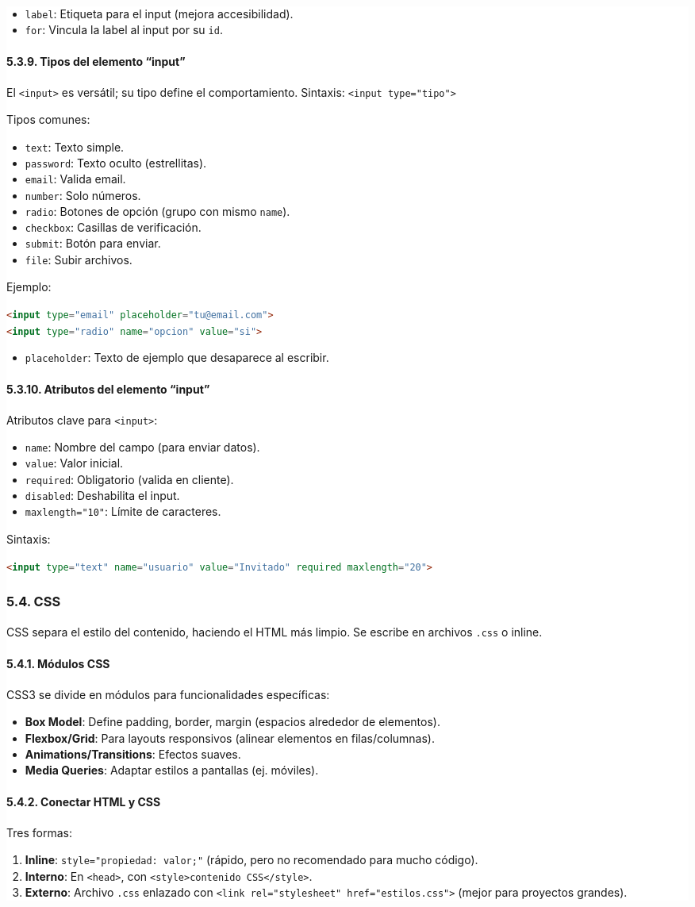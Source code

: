 - `label`: Etiqueta para el input (mejora accesibilidad).
- `for`: Vincula la label al input por su `id`.

#### 5.3.9. Tipos del elemento “input”

El `<input>` es versátil; su tipo define el comportamiento. Sintaxis: `<input type="tipo">`

Tipos comunes:
- `text`: Texto simple.
- `password`: Texto oculto (estrellitas).
- `email`: Valida email.
- `number`: Solo números.
- `radio`: Botones de opción (grupo con mismo `name`).
- `checkbox`: Casillas de verificación.
- `submit`: Botón para enviar.
- `file`: Subir archivos.

Ejemplo:
```html
<input type="email" placeholder="tu@email.com">
<input type="radio" name="opcion" value="si">
```

- `placeholder`: Texto de ejemplo que desaparece al escribir.

#### 5.3.10. Atributos del elemento “input”

Atributos clave para `<input>`:
- `name`: Nombre del campo (para enviar datos).
- `value`: Valor inicial.
- `required`: Obligatorio (valida en cliente).
- `disabled`: Deshabilita el input.
- `maxlength="10"`: Límite de caracteres.

Sintaxis:
```html
<input type="text" name="usuario" value="Invitado" required maxlength="20">
```

### 5.4. CSS

CSS separa el estilo del contenido, haciendo el HTML más limpio. Se escribe en archivos `.css` o inline.

#### 5.4.1. Módulos CSS

CSS3 se divide en módulos para funcionalidades específicas:
- **Box Model**: Define padding, border, margin (espacios alrededor de elementos).
- **Flexbox/Grid**: Para layouts responsivos (alinear elementos en filas/columnas).
- **Animations/Transitions**: Efectos suaves.
- **Media Queries**: Adaptar estilos a pantallas (ej. móviles).


#### 5.4.2. Conectar HTML y CSS

Tres formas:
1. **Inline**: `style="propiedad: valor;"` (rápido, pero no recomendado para mucho código).
2. **Interno**: En `<head>`, con `<style>contenido CSS</style>`.
3. **Externo**: Archivo `.css` enlazado con `<link rel="stylesheet" href="estilos.css">` (mejor para proyectos grandes).
